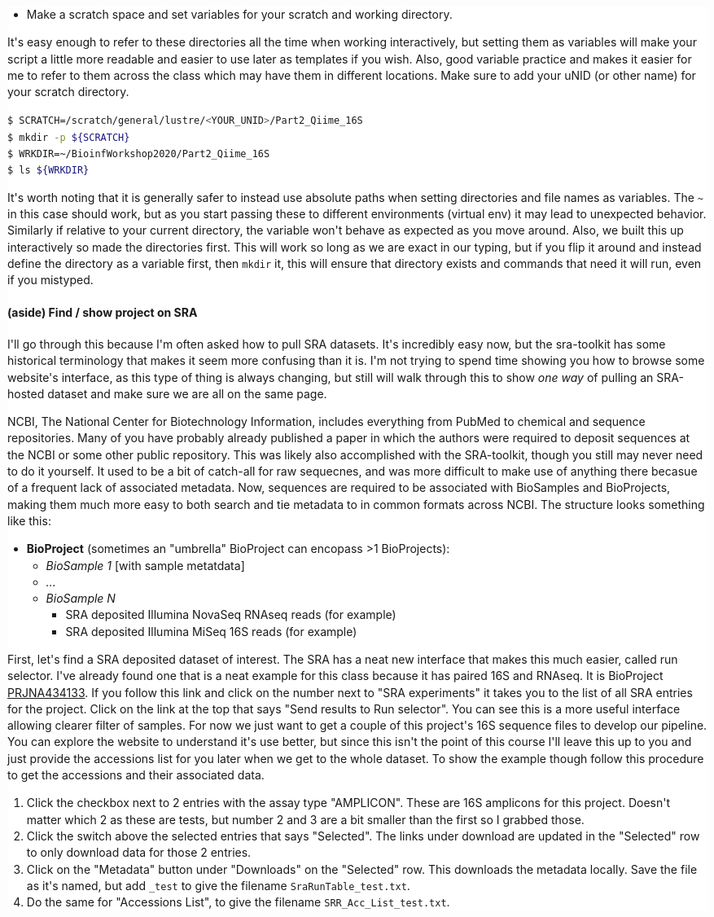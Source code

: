 - Make a scratch space and set variables for your scratch and working directory.

It's easy enough to refer to these directories all the time when working interactively, but setting them as variables will make your script a little more readable and easier to use later as templates if you wish. Also, good variable practice and makes it easier for me to refer to them across the class which may have them in different locations. Make sure to add your uNID (or other name) for your scratch directory.
```bash
$ SCRATCH=/scratch/general/lustre/<YOUR_UNID>/Part2_Qiime_16S
$ mkdir -p ${SCRATCH}
$ WRKDIR=~/BioinfWorkshop2020/Part2_Qiime_16S
$ ls ${WRKDIR}
```
It's worth noting that it is generally safer to instead use absolute paths when setting directories and file names as variables. The `~` in this case should work, but as you start passing these to different environments (virtual env) it may lead to unexpected behavior. Similarly if relative to your current directory, the variable won't behave as expected as you move around. Also, we built this up interactively so made the directories first. This will work so long as we are exact in our typing, but if you flip it around and instead define the directory as a variable first, then `mkdir` it, this will ensure that directory exists and commands that need it will run, even if you mistyped.

#### (aside) Find / show project on SRA
I'll go through this because I'm often asked how to pull SRA datasets. It's incredibly easy now, but the sra-toolkit has some historical terminology that makes it seem more confusing than it is. I'm not trying to spend time showing you how to browse some website's interface, as this type of thing is always changing, but still will walk through this to show *one way* of pulling an SRA-hosted dataset and make sure we are all on the same page.

NCBI, The National Center for Biotechnology Information, includes everything from PubMed to chemical and sequence repositories. Many of you have probably already published a paper in which the authors were required to deposit sequences at the NCBI or some other public repository. This was likely also accomplished with the SRA-toolkit, though you still may never need to do it yourself. It used to be a bit of catch-all for raw sequecnes, and was more difficult to make use of anything there becasue of a frequent lack of associated metadata. Now, sequences are required to be associated with BioSamples and BioProjects, making them much more easy to both search and tie metadata to in common formats across NCBI. The structure looks something like this:

- **BioProject** (sometimes an "umbrella" BioProject can encopass >1 BioProjects):
  - *BioSample 1* [with sample metatdata]
  - *...*
  - *BioSample N*
    - SRA deposited Illumina NovaSeq RNAseq reads (for example)
    - SRA deposited Illumina MiSeq 16S reads (for example)

First, let's find a SRA deposited dataset of interest. The SRA has a neat new interface that makes this much easier, called run selector. I've already found one that is a neat example for this class because it has paired 16S and RNAseq. It is BioProject [PRJNA434133](https://www.ncbi.nlm.nih.gov//bioproject/PRJNA434133). If you follow this link and click on the number next to "SRA experiments" it takes you to the list of all SRA entries for the project. Click on the link at the top that says "Send results to Run selector". You can see this is a more useful interface allowing clearer filter of samples. For now we just want to get a couple of this project's 16S sequence files to develop our pipeline. You can explore the website to understand it's use better, but since this isn't the point of this course I'll leave this up to you and just provide the accessions list for you later when we get to the whole dataset. To show the example though follow this procedure to get the accessions and their associated data.
1. Click the checkbox next to 2 entries with the assay type "AMPLICON". These are 16S amplicons for this project. Doesn't matter which 2 as these are tests, but number 2 and 3 are a bit smaller than the first so I grabbed those.
2. Click the switch above the selected entries that says "Selected". The links under download are updated in the "Selected" row to only download data for those 2 entries.
3. Click on the "Metadata" button under "Downloads" on the "Selected" row. This downloads the metadata locally. Save the file as it's named, but add `_test` to give the filename `SraRunTable_test.txt`.
4. Do the same for "Accessions List", to give the filename `SRR_Acc_List_test.txt`.